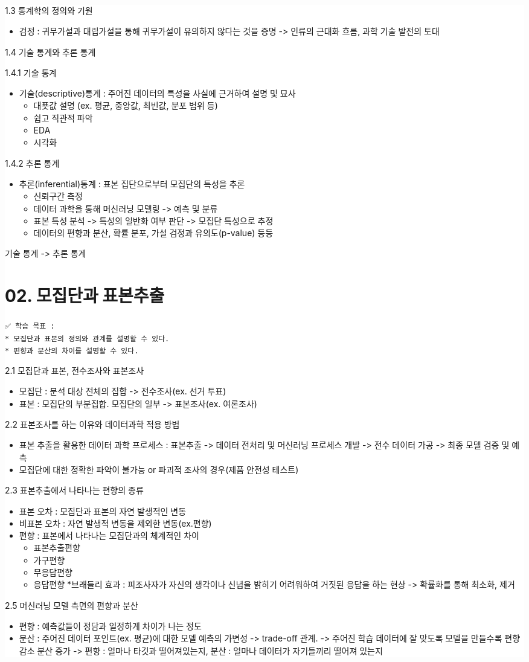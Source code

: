 1.3 통계학의 정의와 기원
- 검정 : 귀무가설과 대립가설을 통해 귀무가설이 유의하지 않다는 것을 증명 -> 인류의 근대화 흐름, 과학 기술 발전의 토대

1.4 기술 통계와 추론 통계

1.4.1 기술 통계
- 기술(descriptive)통계 : 주어진 데이터의 특성을 사실에 근거하여 설명 및 묘사
    - 대푯값 설명 (ex. 평균, 중앙값, 최빈값, 분포 범위 등)
    - 쉽고 직관적 파악
    - EDA
    - 시각화

1.4.2 추론 통계
- 추론(inferential)통계 : 표본 집단으로부터 모집단의 특성을 추론
    - 신뢰구간 측정
    - 데이터 과학을 통해 머신러닝 모델링 -> 예측 및 분류
    - 표본 특성 분석 -> 특성의 일반화 여부 판단 -> 모집단 특성으로 추정
    - 데이터의 편향과 분산, 확률 분포, 가설 검정과 유의도(p-value) 등등

기술 통계 -> 추론 통계


# 02. 모집단과 표본추출

```
✅ 학습 목표 :
* 모집단과 표본의 정의와 관계를 설명할 수 있다.
* 편향과 분산의 차이를 설명할 수 있다.
```
2.1 모집단과 표본, 전수조사와 표본조사
- 모집단 : 분석 대상 전체의 집합 -> 전수조사(ex. 선거 투표)
- 표본 : 모집단의 부분집합. 모집단의 일부 -> 표본조사(ex. 여론조사)

2.2 표본조사를 하는 이유와 데이터과학 적용 방법
- 표본 추출을 활용한 데이터 과학 프로세스 : 표본추출 -> 데이터 전처리 및 머신러닝 프로세스 개발 -> 전수 데이터 가공 -> 최종 모델 검증 및 예측
- 모집단에 대한 정확한 파악이 불가능 or 파괴적 조사의 경우(제품 안전성 테스트)

2.3 표본추출에서 나타나는 편향의 종류
- 표본 오차 : 모집단과 표본의 자연 발생적인 변동
- 비표본 오차 : 자연 발생적 변동을 제외한 변동(ex.편향)
- 편향 : 표본에서 나타나는 모집단과의 체계적인 차이
    - 표본추출편향
    - 가구편향
    - 무응답편향
    - 응답편향
    *브래들리 효과 : 피조사자가 자신의 생각이나 신념을 밝히기 어려워하여 거짓된 응답을 하는 현상
-> 확률화를 통해 최소화, 제거

2.5 머신러닝 모델 측면의 편향과 분산
- 편향 : 예측값들이 정담과 일정하게 차이가 나는 정도
- 분산 : 주어진 데이터 포인트(ex. 평균)에 대한 모델 예측의 가변성
-> trade-off 관계.
-> 주어진 학습 데이터에 잘 맞도록 모델을 만들수록 편향 감소 분산 증가
-> 편향 : 얼마나 타깃과 떨어져있는지, 분산 : 얼마나 데이터가 자기들끼리 떨어져 있는지

